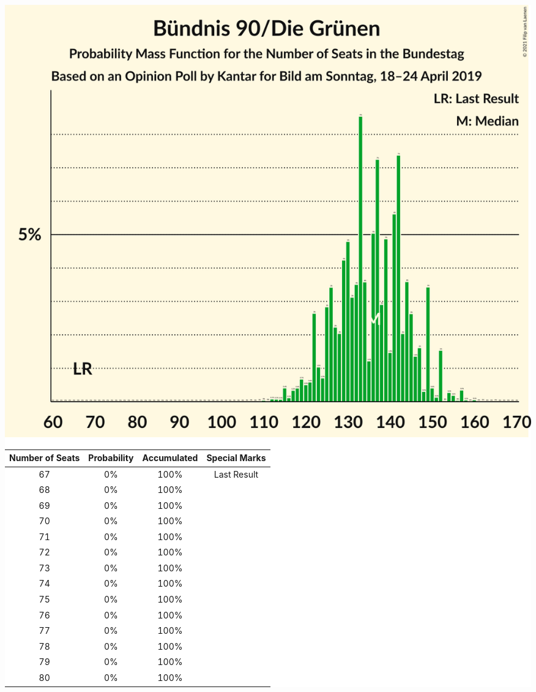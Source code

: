 ![Graph with seats probability mass function not yet produced](2019-04-24-Kantar-seats-pmf-bündnis90diegrünen.png "Seats Probability Mass Function")

| Number of Seats | Probability | Accumulated | Special Marks |
|:---------------:|:-----------:|:-----------:|:-------------:|
| 67 | 0% | 100% | Last Result |
| 68 | 0% | 100% |  |
| 69 | 0% | 100% |  |
| 70 | 0% | 100% |  |
| 71 | 0% | 100% |  |
| 72 | 0% | 100% |  |
| 73 | 0% | 100% |  |
| 74 | 0% | 100% |  |
| 75 | 0% | 100% |  |
| 76 | 0% | 100% |  |
| 77 | 0% | 100% |  |
| 78 | 0% | 100% |  |
| 79 | 0% | 100% |  |
| 80 | 0% | 100% |  |